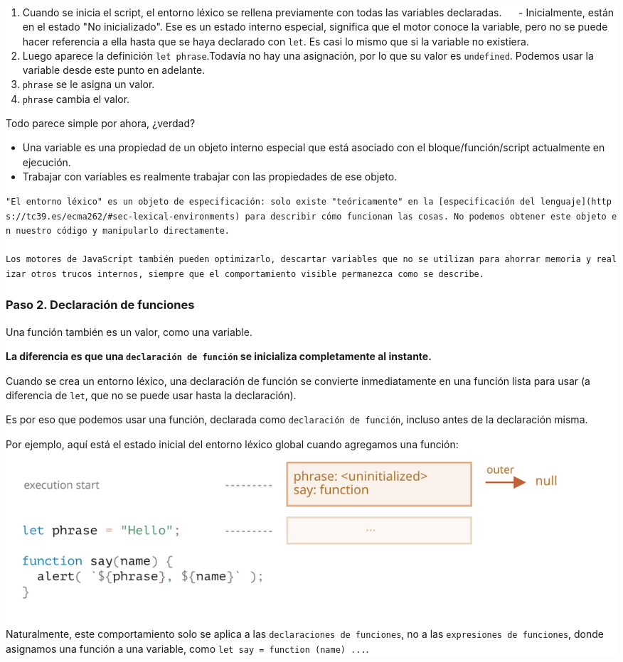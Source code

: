 1. Cuando se inicia el script, el entorno léxico se rellena previamente con todas las variables declaradas.
     - Inicialmente, están en el estado "No inicializado". Ese es un estado interno especial, significa que el motor conoce la variable, pero no se puede hacer referencia a ella hasta que se haya declarado con `let`. Es casi lo mismo que si la variable no existiera.
2. Luego aparece la definición `let phrase`.Todavía no hay una asignación, por lo que su valor es `undefined`. Podemos usar la variable desde este punto en adelante.
3. `phrase` se le asigna un valor.
4. `phrase` cambia el valor.

Todo parece simple por ahora, ¿verdad?

- Una variable es una propiedad de un objeto interno especial que está asociado con el bloque/función/script actualmente en ejecución.
- Trabajar con variables es realmente trabajar con las propiedades de ese objeto.

```smart header="El entorno léxico es un objeto de especificación"
"El entorno léxico" es un objeto de especificación: solo existe "teóricamente" en la [especificación del lenguaje](https://tc39.es/ecma262/#sec-lexical-environments) para describir cómo funcionan las cosas. No podemos obtener este objeto en nuestro código y manipularlo directamente.

Los motores de JavaScript también pueden optimizarlo, descartar variables que no se utilizan para ahorrar memoria y realizar otros trucos internos, siempre que el comportamiento visible permanezca como se describe.
```

### Paso 2. Declaración de funciones

Una función también es un valor, como una variable.

**La diferencia es que una `declaración de función` se inicializa completamente al instante.**

Cuando se crea un entorno léxico, una declaración de función se convierte inmediatamente en una función lista para usar (a diferencia de `let`, que no se puede usar hasta la declaración).

Es por eso que podemos usar una función, declarada como `declaración de función`, incluso antes de la declaración misma.

Por ejemplo, aquí está el estado inicial del entorno léxico global cuando agregamos una función:

![](closure-function-declaration.svg)

Naturalmente, este comportamiento solo se aplica a las `declaraciones de funciones`, no a las `expresiones de funciones`, donde asignamos una función a una variable, como `let say = function (name) ...`.
